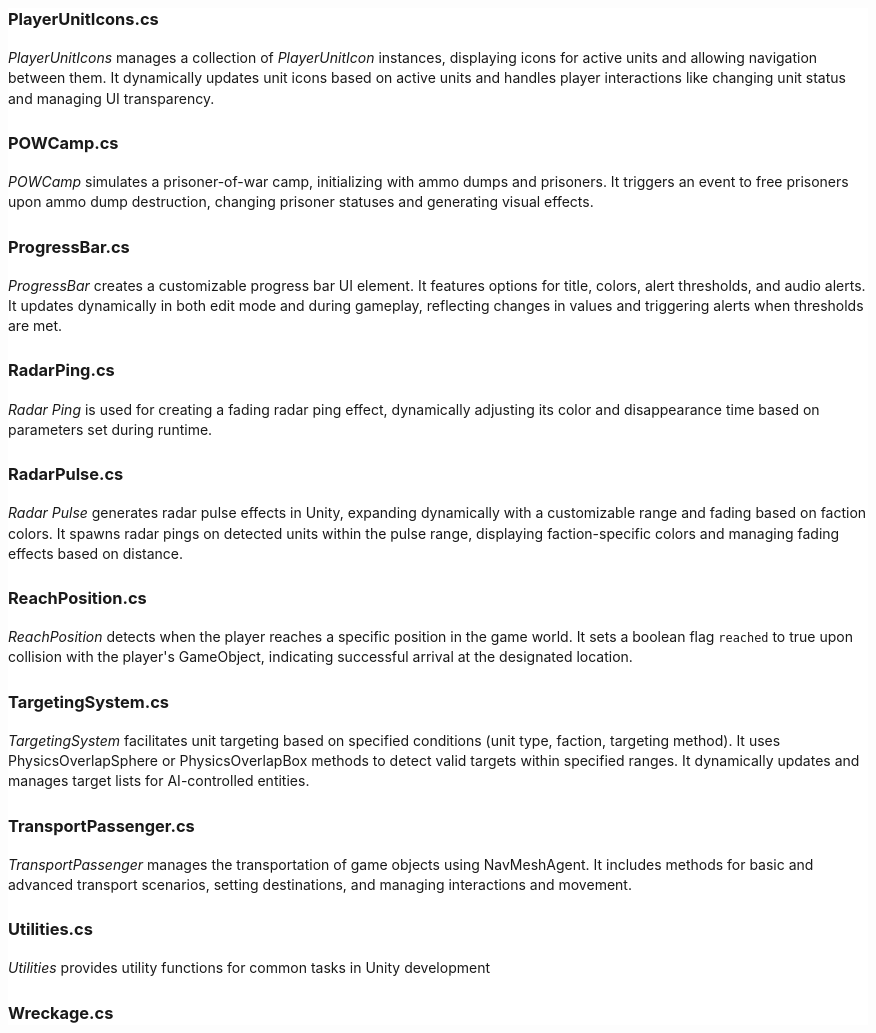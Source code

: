 ### PlayerUnitIcons.cs

*PlayerUnitIcons* manages a collection of *PlayerUnitIcon* instances, displaying icons for active units and allowing navigation between them. It dynamically updates unit icons based on active units and handles player interactions like changing unit status and managing UI transparency.

### POWCamp.cs

*POWCamp* simulates a prisoner-of-war camp, initializing with ammo dumps and prisoners. It triggers an event to free prisoners upon ammo dump destruction, changing prisoner statuses and generating visual effects.

### ProgressBar.cs

*ProgressBar* creates a customizable progress bar UI element. It features options for title, colors, alert thresholds, and audio alerts. It updates dynamically in both edit mode and during gameplay, reflecting changes in values and triggering alerts when thresholds are met.

### RadarPing.cs

*Radar Ping* is used for creating a fading radar ping effect, dynamically adjusting its color and disappearance time based on parameters set during runtime.

### RadarPulse.cs

*Radar Pulse* generates radar pulse effects in Unity, expanding dynamically with a customizable range and fading based on faction colors. It spawns radar pings on detected units within the pulse range, displaying faction-specific colors and managing fading effects based on distance.

### ReachPosition.cs
*ReachPosition* detects when the player reaches a specific position in the game world. It sets a boolean flag `reached` to true upon collision with the player's GameObject, indicating successful arrival at the designated location.

### TargetingSystem.cs

*TargetingSystem* facilitates unit targeting based on specified conditions (unit type, faction, targeting method). It uses PhysicsOverlapSphere or PhysicsOverlapBox methods to detect valid targets within specified ranges. It dynamically updates and manages target lists for AI-controlled entities.

### TransportPassenger.cs

*TransportPassenger* manages the transportation of game objects using NavMeshAgent. It includes methods for basic and advanced transport scenarios, setting destinations, and managing interactions and movement.

### Utilities.cs

*Utilities* provides utility functions for common tasks in Unity development

### Wreckage.cs
